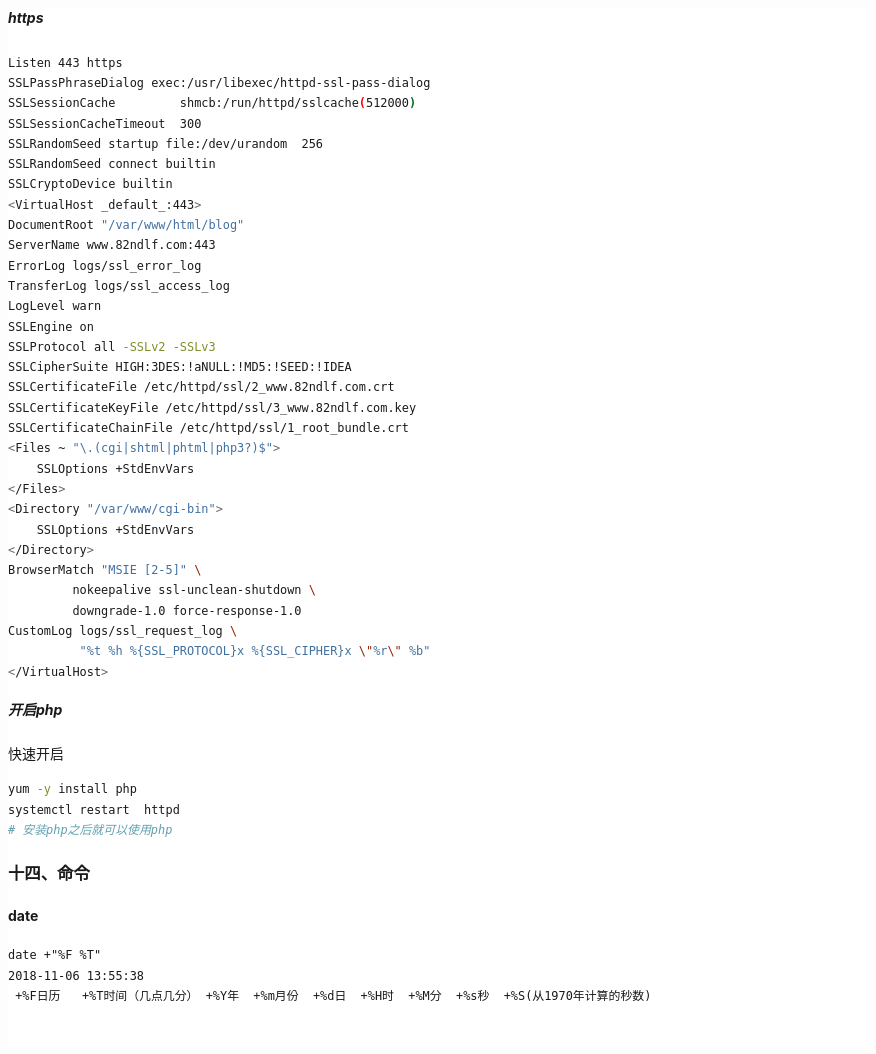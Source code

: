 ##### https

```bash
Listen 443 https
SSLPassPhraseDialog exec:/usr/libexec/httpd-ssl-pass-dialog
SSLSessionCache         shmcb:/run/httpd/sslcache(512000)
SSLSessionCacheTimeout  300
SSLRandomSeed startup file:/dev/urandom  256
SSLRandomSeed connect builtin
SSLCryptoDevice builtin
<VirtualHost _default_:443>
DocumentRoot "/var/www/html/blog"
ServerName www.82ndlf.com:443
ErrorLog logs/ssl_error_log
TransferLog logs/ssl_access_log
LogLevel warn
SSLEngine on
SSLProtocol all -SSLv2 -SSLv3
SSLCipherSuite HIGH:3DES:!aNULL:!MD5:!SEED:!IDEA
SSLCertificateFile /etc/httpd/ssl/2_www.82ndlf.com.crt
SSLCertificateKeyFile /etc/httpd/ssl/3_www.82ndlf.com.key
SSLCertificateChainFile /etc/httpd/ssl/1_root_bundle.crt
<Files ~ "\.(cgi|shtml|phtml|php3?)$">
    SSLOptions +StdEnvVars
</Files>
<Directory "/var/www/cgi-bin">
    SSLOptions +StdEnvVars
</Directory>
BrowserMatch "MSIE [2-5]" \
         nokeepalive ssl-unclean-shutdown \
         downgrade-1.0 force-response-1.0
CustomLog logs/ssl_request_log \
          "%t %h %{SSL_PROTOCOL}x %{SSL_CIPHER}x \"%r\" %b"
</VirtualHost>            
```



##### 开启php

快速开启

```bash
yum -y install php
systemctl restart  httpd
# 安装php之后就可以使用php
```



### 十四、命令

#### date

```
date +"%F %T"
2018-11-06 13:55:38
 +%F日历   +%T时间（几点几分） +%Y年  +%m月份  +%d日  +%H时  +%M分  +%s秒  +%S(从1970年计算的秒数)



```
